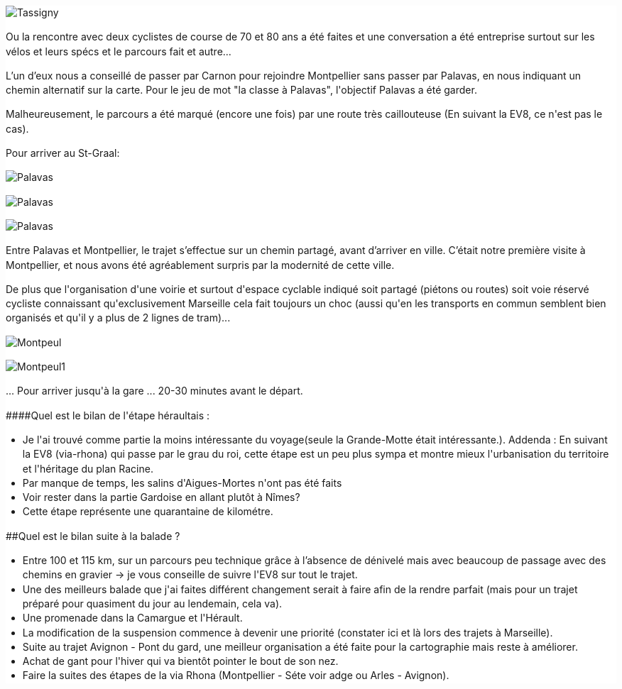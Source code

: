 ![Tassigny](https://servimg.com/r/6920527642/dscf5814.jpg)

Ou la rencontre avec deux cyclistes de course de 70 et 80 ans a été faites et une conversation a été entreprise surtout sur les vélos et leurs spécs et le parcours fait et autre...

L’un d’eux nous a conseillé de passer par Carnon pour rejoindre Montpellier sans passer par Palavas, en nous indiquant un chemin alternatif sur la carte. Pour le jeu de mot "la classe à Palavas", l'objectif Palavas a été garder.

Malheureusement, le parcours a été marqué (encore une fois) par une route très caillouteuse (En suivant la EV8, ce n'est pas le cas).

Pour arriver au St-Graal:

![Palavas](https://servimg.com/r/6920527642/dscf5815.jpg)

![Palavas](https://servimg.com/r/6920527642/dscf5816.jpg)

![Palavas](https://i.servimg.com/u/f69/20/52/76/42/dscf5817.jpg)

Entre Palavas et Montpellier, le trajet s’effectue sur un chemin partagé, avant d’arriver en ville. C’était notre première visite à Montpellier, et nous avons été agréablement surpris par la modernité de cette ville. 

De plus que l'organisation d'une voirie et surtout d'espace cyclable indiqué soit partagé (piétons ou routes) soit voie réservé cycliste connaissant qu'exclusivement Marseille cela fait toujours un choc (aussi qu'en les transports en commun semblent bien organisés et qu'il y a plus de 2 lignes de tram)...

![Montpeul](https://servimg.com/r/6920527642/dscf5818.jpg)

![Montpeul1](https://servimg.com/r/6920527642/dscf5819.jpg)

... Pour arriver jusqu'à la gare ... 20-30 minutes avant le départ.

####Quel est le bilan de l'étape héraultais :

- Je l'ai trouvé comme partie la moins intéressante du voyage(seule la Grande-Motte était intéressante.). Addenda : En suivant la EV8 (via-rhona) qui passe par le grau du roi, cette étape est un peu plus sympa et montre mieux l'urbanisation du territoire et l'héritage du plan Racine.
- Par manque de temps, les salins d'Aigues-Mortes n'ont pas été faits
- Voir rester dans la partie Gardoise en allant plutôt à Nîmes?
- Cette étape représente une quarantaine de kilométre.

##Quel est le bilan suite à la balade ?

- Entre 100 et 115 km, sur un parcours peu technique grâce à l’absence de dénivelé mais avec beaucoup de passage avec des chemins en gravier -> je vous conseille de suivre l'EV8 sur tout le trajet.
- Une des meilleurs balade que j'ai faites différent changement serait à faire afin de la rendre parfait (mais pour un trajet préparé pour quasiment du jour au lendemain, cela va).
- Une promenade dans la Camargue et l'Hérault.
- La modification de la suspension commence à devenir une priorité (constater ici et là lors des trajets à Marseille).
- Suite au trajet Avignon - Pont du gard, une meilleur organisation a été faite pour la cartographie mais reste à améliorer.
- Achat de gant pour l'hiver qui va bientôt pointer le bout de son nez.
- Faire la suites des étapes de la via Rhona (Montpellier - Séte voir adge ou Arles - Avignon).





